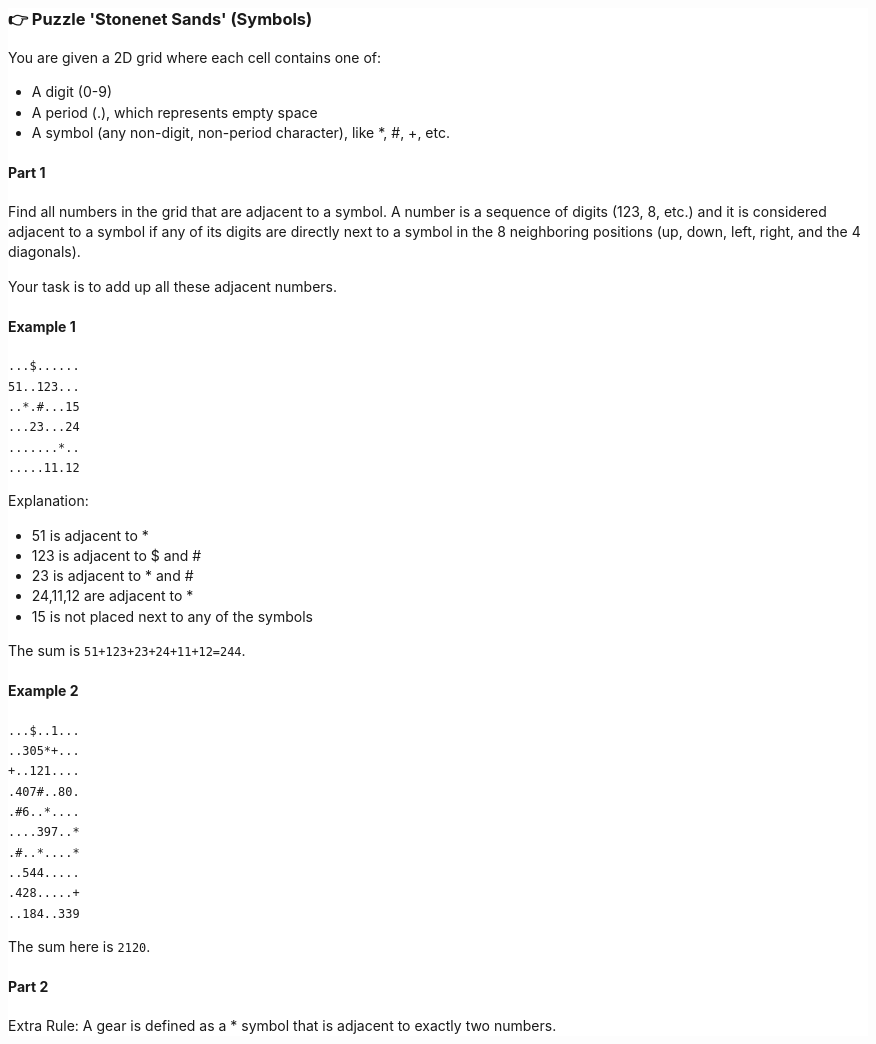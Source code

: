 
### 👉 Puzzle 'Stonenet Sands' (Symbols)

You are given a 2D grid where each cell contains one of:
- A digit (0-9)
- A period (.), which represents empty space
- A symbol (any non-digit, non-period character), like *, #, +, etc.

#### Part 1

Find all numbers in the grid that are adjacent to a symbol. A number is a sequence of digits (123, 8, etc.) and it is considered adjacent to a symbol if any of its digits are directly next to a symbol in the 8 neighboring positions (up, down, left, right, and the 4 diagonals).

Your task is to add up all these adjacent numbers.

#### Example 1

```
...$......
51..123...
..*.#...15
...23...24
.......*..
.....11.12
```
Explanation:
- 51 is adjacent to *
- 123 is adjacent to $ and #
- 23 is adjacent to * and #
- 24,11,12 are adjacent to *
- 15 is not placed next to any of the symbols

The sum is `51+123+23+24+11+12=244`.

#### Example 2

```
...$..1...
..305*+...
+..121....
.407#..80.
.#6..*....
....397..*
.#..*....*
..544.....
.428.....+
..184..339
```

The sum here is `2120`.

#### Part 2

Extra Rule: A gear is defined as a * symbol that is adjacent to exactly two numbers.
